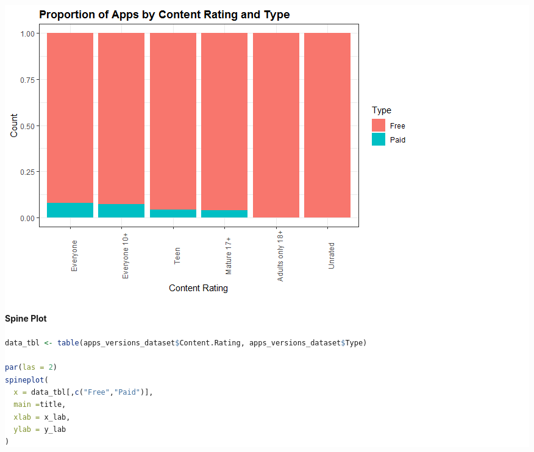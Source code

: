 ![](DataVisualization-QualitativeBivariateAnalysis_files/figure-markdown_github/unnamed-chunk-14-1.png)

#### Spine Plot

``` r
data_tbl <- table(apps_versions_dataset$Content.Rating, apps_versions_dataset$Type)

par(las = 2)
spineplot(
  x = data_tbl[,c("Free","Paid")],
  main =title,
  xlab = x_lab, 
  ylab = y_lab
)
```
